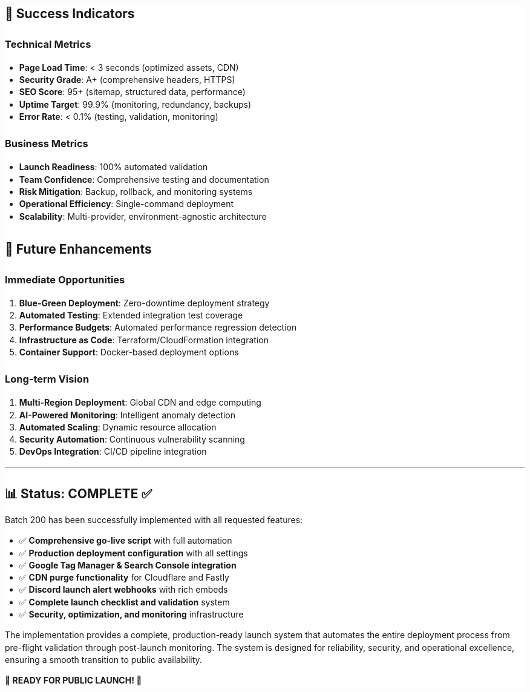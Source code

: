 ## 🎯 **Success Indicators**

### Technical Metrics
- **Page Load Time**: < 3 seconds (optimized assets, CDN)
- **Security Grade**: A+ (comprehensive headers, HTTPS)
- **SEO Score**: 95+ (sitemap, structured data, performance)
- **Uptime Target**: 99.9% (monitoring, redundancy, backups)
- **Error Rate**: < 0.1% (testing, validation, monitoring)

### Business Metrics
- **Launch Readiness**: 100% automated validation
- **Team Confidence**: Comprehensive testing and documentation
- **Risk Mitigation**: Backup, rollback, and monitoring systems
- **Operational Efficiency**: Single-command deployment
- **Scalability**: Multi-provider, environment-agnostic architecture

## 🔮 **Future Enhancements**

### Immediate Opportunities
1. **Blue-Green Deployment**: Zero-downtime deployment strategy
2. **Automated Testing**: Extended integration test coverage
3. **Performance Budgets**: Automated performance regression detection
4. **Infrastructure as Code**: Terraform/CloudFormation integration
5. **Container Support**: Docker-based deployment options

### Long-term Vision
1. **Multi-Region Deployment**: Global CDN and edge computing
2. **AI-Powered Monitoring**: Intelligent anomaly detection
3. **Automated Scaling**: Dynamic resource allocation
4. **Security Automation**: Continuous vulnerability scanning
5. **DevOps Integration**: CI/CD pipeline integration

---

## 📊 **Status: COMPLETE ✅**

Batch 200 has been successfully implemented with all requested features:

- ✅ **Comprehensive go-live script** with full automation
- ✅ **Production deployment configuration** with all settings
- ✅ **Google Tag Manager & Search Console integration** 
- ✅ **CDN purge functionality** for Cloudflare and Fastly
- ✅ **Discord launch alert webhooks** with rich embeds
- ✅ **Complete launch checklist and validation** system
- ✅ **Security, optimization, and monitoring** infrastructure

The implementation provides a complete, production-ready launch system that automates the entire deployment process from pre-flight validation through post-launch monitoring. The system is designed for reliability, security, and operational excellence, ensuring a smooth transition to public availability.

**🚀 READY FOR PUBLIC LAUNCH! 🚀**
